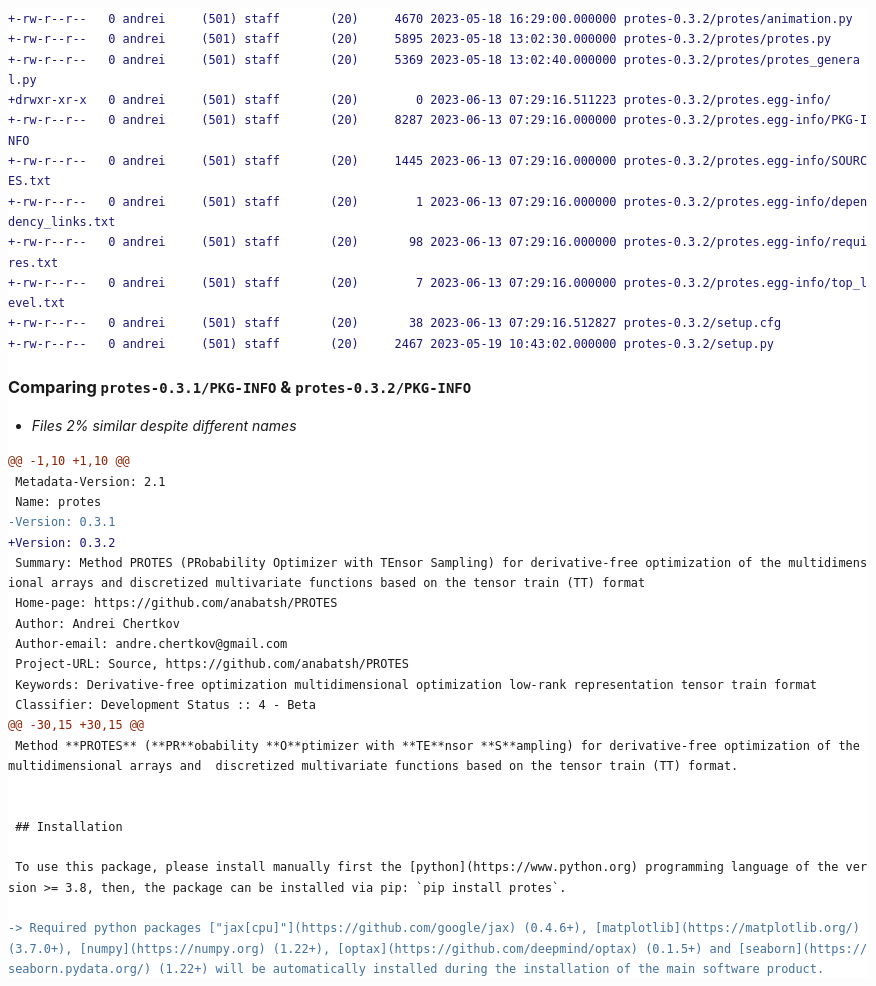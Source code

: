 ```diff
+-rw-r--r--   0 andrei     (501) staff       (20)     4670 2023-05-18 16:29:00.000000 protes-0.3.2/protes/animation.py
+-rw-r--r--   0 andrei     (501) staff       (20)     5895 2023-05-18 13:02:30.000000 protes-0.3.2/protes/protes.py
+-rw-r--r--   0 andrei     (501) staff       (20)     5369 2023-05-18 13:02:40.000000 protes-0.3.2/protes/protes_general.py
+drwxr-xr-x   0 andrei     (501) staff       (20)        0 2023-06-13 07:29:16.511223 protes-0.3.2/protes.egg-info/
+-rw-r--r--   0 andrei     (501) staff       (20)     8287 2023-06-13 07:29:16.000000 protes-0.3.2/protes.egg-info/PKG-INFO
+-rw-r--r--   0 andrei     (501) staff       (20)     1445 2023-06-13 07:29:16.000000 protes-0.3.2/protes.egg-info/SOURCES.txt
+-rw-r--r--   0 andrei     (501) staff       (20)        1 2023-06-13 07:29:16.000000 protes-0.3.2/protes.egg-info/dependency_links.txt
+-rw-r--r--   0 andrei     (501) staff       (20)       98 2023-06-13 07:29:16.000000 protes-0.3.2/protes.egg-info/requires.txt
+-rw-r--r--   0 andrei     (501) staff       (20)        7 2023-06-13 07:29:16.000000 protes-0.3.2/protes.egg-info/top_level.txt
+-rw-r--r--   0 andrei     (501) staff       (20)       38 2023-06-13 07:29:16.512827 protes-0.3.2/setup.cfg
+-rw-r--r--   0 andrei     (501) staff       (20)     2467 2023-05-19 10:43:02.000000 protes-0.3.2/setup.py
```

### Comparing `protes-0.3.1/PKG-INFO` & `protes-0.3.2/PKG-INFO`

 * *Files 2% similar despite different names*

```diff
@@ -1,10 +1,10 @@
 Metadata-Version: 2.1
 Name: protes
-Version: 0.3.1
+Version: 0.3.2
 Summary: Method PROTES (PRobability Optimizer with TEnsor Sampling) for derivative-free optimization of the multidimensional arrays and discretized multivariate functions based on the tensor train (TT) format
 Home-page: https://github.com/anabatsh/PROTES
 Author: Andrei Chertkov
 Author-email: andre.chertkov@gmail.com
 Project-URL: Source, https://github.com/anabatsh/PROTES
 Keywords: Derivative-free optimization multidimensional optimization low-rank representation tensor train format
 Classifier: Development Status :: 4 - Beta
@@ -30,15 +30,15 @@
 Method **PROTES** (**PR**obability **O**ptimizer with **TE**nsor **S**ampling) for derivative-free optimization of the multidimensional arrays and  discretized multivariate functions based on the tensor train (TT) format.
 
 
 ## Installation
 
 To use this package, please install manually first the [python](https://www.python.org) programming language of the version >= 3.8, then, the package can be installed via pip: `pip install protes`.
 
-> Required python packages ["jax[cpu]"](https://github.com/google/jax) (0.4.6+), [matplotlib](https://matplotlib.org/) (3.7.0+), [numpy](https://numpy.org) (1.22+), [optax](https://github.com/deepmind/optax) (0.1.5+) and [seaborn](https://seaborn.pydata.org/) (1.22+) will be automatically installed during the installation of the main software product.
```